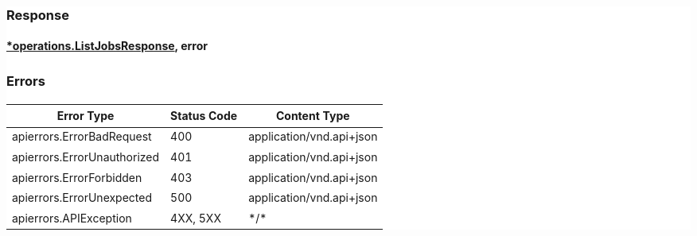 ### Response

**[*operations.ListJobsResponse](../../models/operations/listjobsresponse.md), error**

### Errors

| Error Type                  | Status Code                 | Content Type                |
| --------------------------- | --------------------------- | --------------------------- |
| apierrors.ErrorBadRequest   | 400                         | application/vnd.api+json    |
| apierrors.ErrorUnauthorized | 401                         | application/vnd.api+json    |
| apierrors.ErrorForbidden    | 403                         | application/vnd.api+json    |
| apierrors.ErrorUnexpected   | 500                         | application/vnd.api+json    |
| apierrors.APIException      | 4XX, 5XX                    | \*/\*                       |